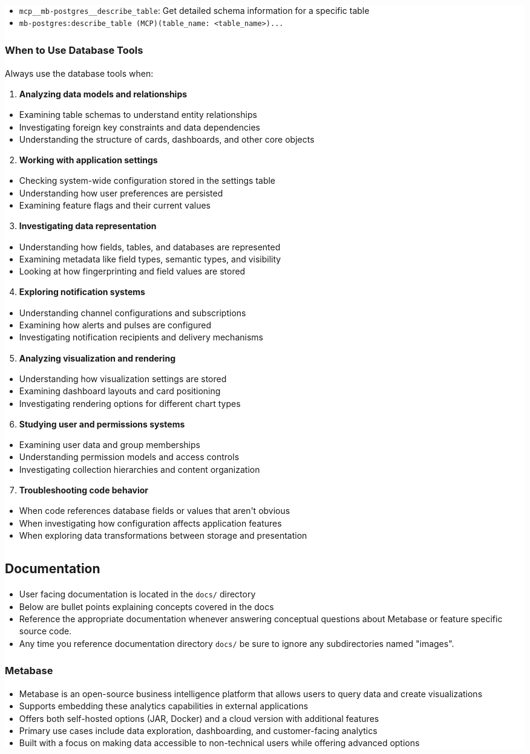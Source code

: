   - `mcp__mb-postgres__describe_table`: Get detailed schema information for a specific table
  - `mb-postgres:describe_table (MCP)(table_name: <table_name>)...`

### When to Use Database Tools

Always use the database tools when:

1. **Analyzing data models and relationships**
  - Examining table schemas to understand entity relationships
  - Investigating foreign key constraints and data dependencies
  - Understanding the structure of cards, dashboards, and other core objects

2. **Working with application settings**
  - Checking system-wide configuration stored in the settings table
  - Understanding how user preferences are persisted
  - Examining feature flags and their current values

3. **Investigating data representation**
  - Understanding how fields, tables, and databases are represented
  - Examining metadata like field types, semantic types, and visibility
  - Looking at how fingerprinting and field values are stored

4. **Exploring notification systems**
  - Understanding channel configurations and subscriptions
  - Examining how alerts and pulses are configured
  - Investigating notification recipients and delivery mechanisms

5. **Analyzing visualization and rendering**
  - Understanding how visualization settings are stored
  - Examining dashboard layouts and card positioning
  - Investigating rendering options for different chart types

6. **Studying user and permissions systems**
  - Examining user data and group memberships
  - Understanding permission models and access controls
  - Investigating collection hierarchies and content organization

7. **Troubleshooting code behavior**
  - When code references database fields or values that aren't obvious
  - When investigating how configuration affects application features
  - When exploring data transformations between storage and presentation

## Documentation
- User facing documentation is located in the `docs/` directory
- Below are bullet points explaining concepts covered in the docs
- Reference the appropriate documentation whenever answering conceptual questions about Metabase or feature specific source code.
- Any time you reference documentation directory `docs/` be sure to ignore any subdirectories named "images".

### Metabase
- Metabase is an open-source business intelligence platform that allows users to query data and create visualizations
- Supports embedding these analytics capabilities in external applications
- Offers both self-hosted options (JAR, Docker) and a cloud version with additional features
- Primary use cases include data exploration, dashboarding, and customer-facing analytics
- Built with a focus on making data accessible to non-technical users while offering advanced options

